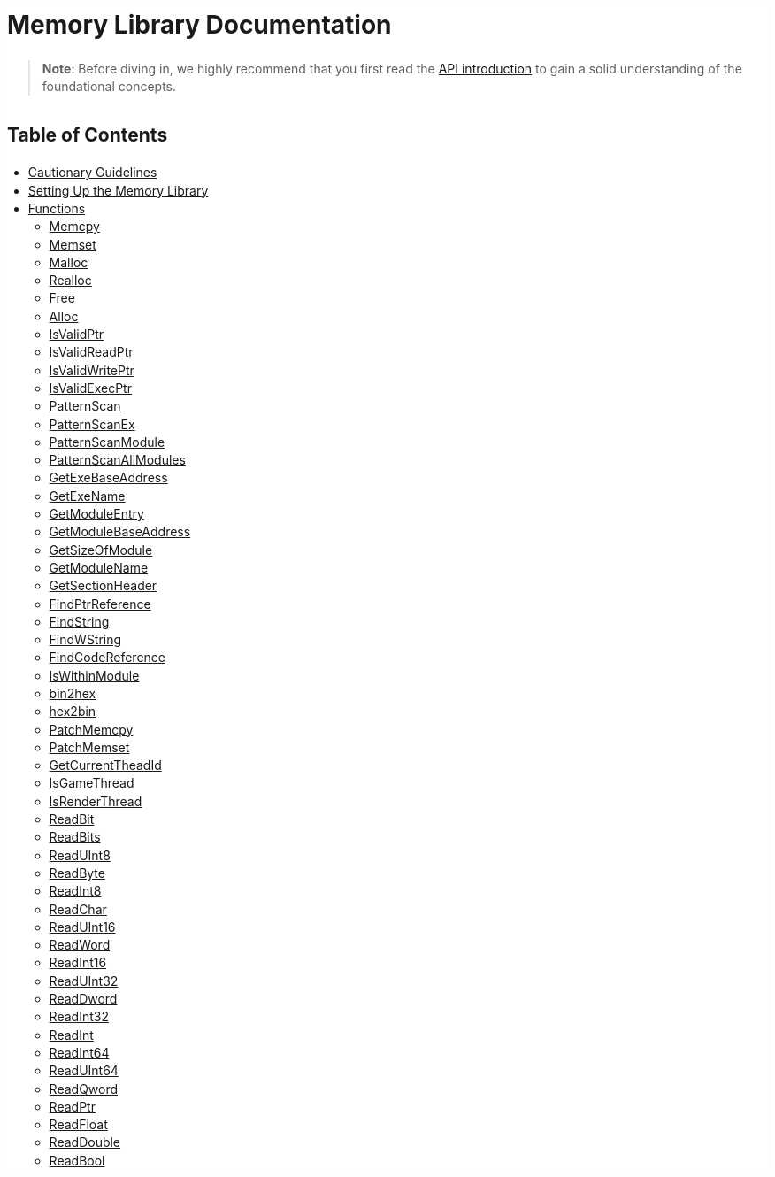 # Memory Library Documentation

> **Note**: Before diving in, we highly recommend that you first read the [API introduction](api-introduction.md) to gain a solid understanding of the foundational concepts.

## Table of Contents
- [Cautionary Guidelines](#cautionary-guidelines)
- [Setting Up the Memory Library](#setup)
- [Functions](#functions)
    - [Memcpy](#memcpy)
    - [Memset](#memset)
    - [Malloc](#malloc)
    - [Realloc](#realloc)
    - [Free](#free)
    - [Alloc](#alloc)
    - [IsValidPtr](#isvalidptr)
    - [IsValidReadPtr](#isvalidreadptr)
    - [IsValidWritePtr](#isvalidwriteptr)
    - [IsValidExecPtr](#isvalidexecptr)
    - [PatternScan](#patternscan)
    - [PatternScanEx](#patternscanex)
    - [PatternScanModule](#patternscanmodule)
    - [PatternScanAllModules](#patternscanallmodules)
    - [GetExeBaseAddress](#getexebaseaddress)
    - [GetExeName](#getexename)
    - [GetModuleEntry](#getmoduleentry)
    - [GetModuleBaseAddress](#getmodulebaseaddress)
    - [GetSizeOfModule](#getsizeofmodule)
    - [GetModuleName](#getmodulename)
    - [GetSectionHeader](#getsectionheader)
    - [FindPtrReference](#findptrreference)
    - [FindString](#findstring)
    - [FindWString](#findwstring)
    - [FindCodeReference](#findcodereference)
    - [IsWithinModule](#iswithinmodule)
    - [bin2hex](#bin2hex)
    - [hex2bin](#hex2bin)
    - [PatchMemcpy](#patchmemcpy)
    - [PatchMemset](#patchmemset)
    - [GetCurrentTheadId](#getcurrenttheadid)
    - [IsGameThread](#isgamethread)
    - [IsRenderThread](#isrenderthread)
    - [ReadBit](#readbit)
    - [ReadBits](#readbits)
    - [ReadUInt8](#readuint8)
    - [ReadByte](#readbyte)
    - [ReadInt8](#readint8)
    - [ReadChar](#readchar)
    - [ReadUInt16](#readuint16)
    - [ReadWord](#readword)
    - [ReadInt16](#readint16)
    - [ReadUInt32](#readuint32)
    - [ReadDword](#readdword)
    - [ReadInt32](#readint32)
    - [ReadInt](#readint)
    - [ReadInt64](#readint64)
    - [ReadUInt64](#readuint64)
    - [ReadQword](#readqword)
    - [ReadPtr](#readptr)
    - [ReadFloat](#readfloat)
    - [ReadDouble](#readdouble)
    - [ReadBool](#readbool)
